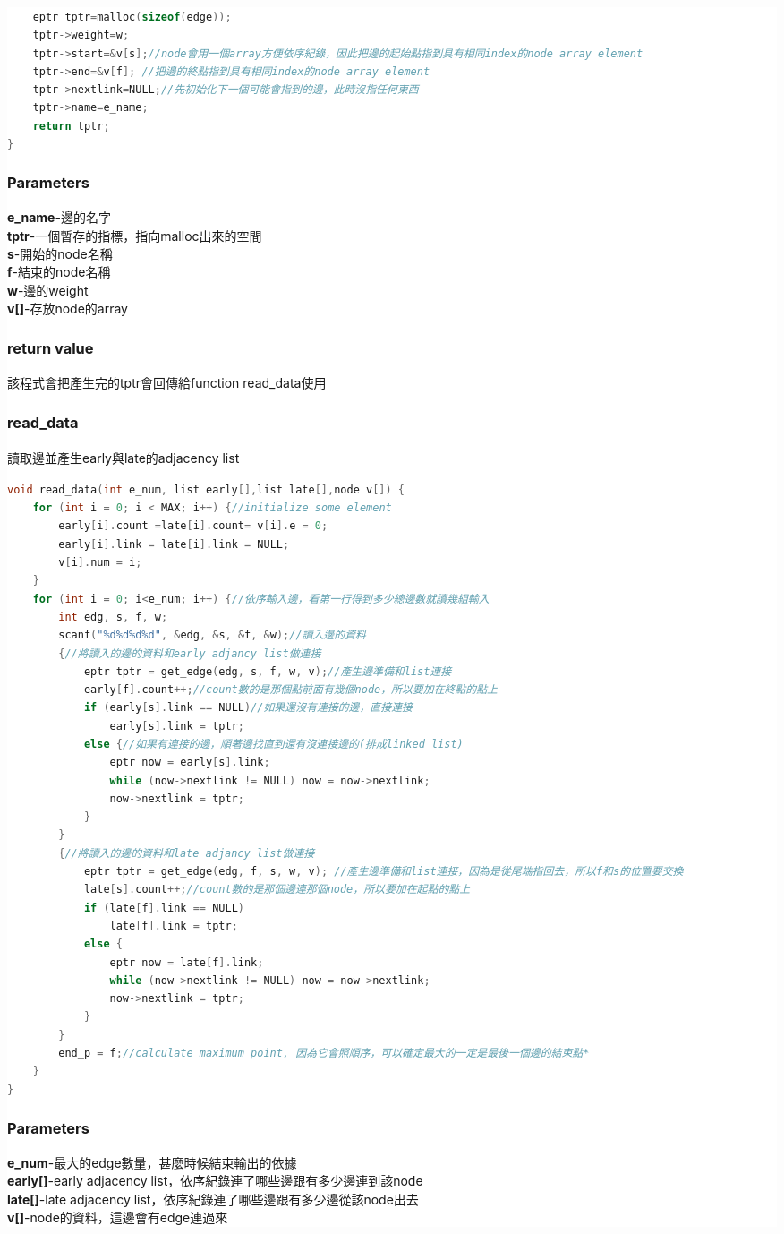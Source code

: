 ```C
    eptr tptr=malloc(sizeof(edge));
    tptr->weight=w;
    tptr->start=&v[s];//node會用一個array方便依序紀錄，因此把邊的起始點指到具有相同index的node array element
    tptr->end=&v[f]; //把邊的終點指到具有相同index的node array element
    tptr->nextlink=NULL;//先初始化下一個可能會指到的邊，此時沒指任何東西
    tptr->name=e_name;
    return tptr;
}
```
### **Parameters**  
**e_name**-邊的名字  
**tptr**-一個暫存的指標，指向malloc出來的空間  
**s**-開始的node名稱  
**f**-結束的node名稱  
**w**-邊的weight  
**v[]**-存放node的array  
### **return value**
該程式會把產生完的tptr會回傳給function read_data使用  
### **read_data**
讀取邊並產生early與late的adjacency list  
```C
void read_data(int e_num, list early[],list late[],node v[]) {
    for (int i = 0; i < MAX; i++) {//initialize some element
        early[i].count =late[i].count= v[i].e = 0;
        early[i].link = late[i].link = NULL;
        v[i].num = i;
    }
    for (int i = 0; i<e_num; i++) {//依序輸入邊，看第一行得到多少總邊數就讀幾組輸入
        int edg, s, f, w;
        scanf("%d%d%d%d", &edg, &s, &f, &w);//讀入邊的資料
        {//將讀入的邊的資料和early adjancy list做連接
            eptr tptr = get_edge(edg, s, f, w, v);//產生邊準備和list連接         
            early[f].count++;//count數的是那個點前面有幾個node，所以要加在終點的點上
            if (early[s].link == NULL)//如果還沒有連接的邊，直接連接
                early[s].link = tptr;
            else {//如果有連接的邊，順著邊找直到還有沒連接邊的(排成linked list)
                eptr now = early[s].link;
                while (now->nextlink != NULL) now = now->nextlink;
                now->nextlink = tptr;
            }
        }
        {//將讀入的邊的資料和late adjancy list做連接
            eptr tptr = get_edge(edg, f, s, w, v); //產生邊準備和list連接，因為是從尾端指回去，所以f和s的位置要交換
            late[s].count++;//count數的是那個邊連那個node，所以要加在起點的點上
            if (late[f].link == NULL)
                late[f].link = tptr;
            else {
                eptr now = late[f].link;
                while (now->nextlink != NULL) now = now->nextlink;
                now->nextlink = tptr;
            }
        }
        end_p = f;//calculate maximum point, 因為它會照順序，可以確定最大的一定是最後一個邊的結束點*
    }
}
```
### **Parameters**  
**e_num**-最大的edge數量，甚麼時候結束輸出的依據  
**early[]**-early adjacency list，依序紀錄連了哪些邊跟有多少邊連到該node  
**late[]**-late adjacency list，依序紀錄連了哪些邊跟有多少邊從該node出去  
**v[]**-node的資料，這邊會有edge連過來  